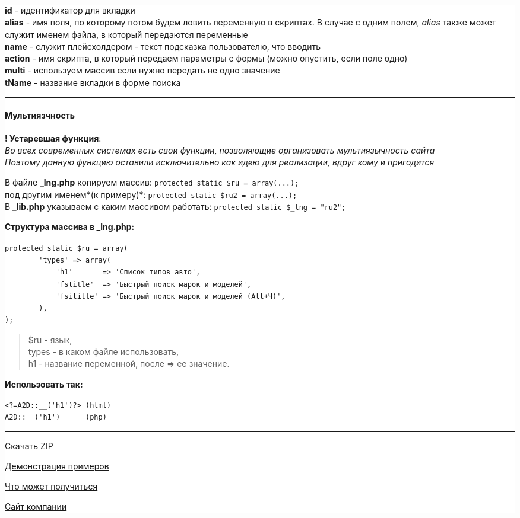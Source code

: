 **id** - идентификатор для вкладки   
**alias** - имя поля, по которому потом будем ловить переменную в скриптах. В случае с одним полем, *alias* также может служит именем файла, в который передаются переменные  
**name** - служит плейсхолдером - текст подсказка пользователю, что вводить  
**action** - имя скрипта, в который передаем параметры с формы (можно опустить, если поле одно)  
**multi** - используем массив если нужно передать не одно значение  
**tName** - название вкладки в форме поиска

---

#### Мультиязчность

**! Устаревшая функция**:  
*Во всех современных системах есть свои функции, позволяющие организовать мультиязычность сайта*  
*Поэтому данную функцию оставили исключительно как идею для реализации, вдруг кому и пригодится* 

В файле **_lng.php** копируем массив: `protected static $ru = array(...);`  
под другим именем*(к примеру)*: `protected static $ru2 = array(...);`  
В **_lib.php** указываем с каким массивом работать: `protected static $_lng = "ru2";`

**Структура массива в _lng.php:**  

```
protected static $ru = array(
        'types' => array(
            'h1'       => 'Список типов авто',
            'fstitle'  => 'Быстрый поиск марок и моделей',
            'fsititle' => 'Быстрый поиск марок и моделей (Alt+Ч)',
        ),
);
```
>$ru - язык,  
types - в каком файле использовать,  
h1 - название переменной, после => ее значение.

**Использовать так:**

```
<?=A2D::__('h1')?> (html)
A2D::__('h1')      (php)
```

---


[Скачать ZIP](https://bitbucket.org/AutoDealerRU/api/get/master.zip "Скачать архив с примерами")

[Демонстрация примеров](http://api.autodealer.ru "Примеры для API")

[Что может получиться](http://acat.autodealer.ru/catalog "AutoCatalog Online")

[Сайт компании](http://autodealer.ru "AutoDealerRU")
